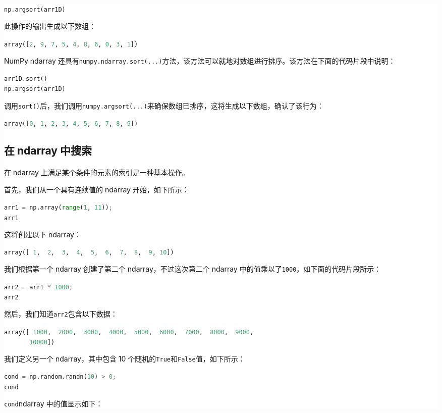 ```py
np.argsort(arr1D)
```

此操作的输出生成以下数组：

```py
array([2, 9, 7, 5, 4, 8, 6, 0, 3, 1])
```

NumPy ndarray 还具有`numpy.ndarray.sort(...)`方法，该方法可以就地对数组进行排序。该方法在下面的代码片段中说明：

```py
arr1D.sort()
np.argsort(arr1D)
```

调用`sort()`后，我们调用`numpy.argsort(...)`来确保数组已排序，这将生成以下数组，确认了该行为：

```py
array([0, 1, 2, 3, 4, 5, 6, 7, 8, 9])
```

## 在 ndarray 中搜索

在 ndarray 上满足某个条件的元素的索引是一种基本操作。

首先，我们从一个具有连续值的 ndarray 开始，如下所示：

```py
arr1 = np.array(range(1, 11)); 
arr1
```

这将创建以下 ndarray：

```py
array([ 1,  2,  3,  4,  5,  6,  7,  8,  9, 10])
```

我们根据第一个 ndarray 创建了第二个 ndarray，不过这次第二个 ndarray 中的值乘以了`1000`，如下面的代码片段所示：

```py
arr2 = arr1 * 1000; 
arr2
```

然后，我们知道`arr2`包含以下数据：

```py
array([ 1000,  2000,  3000,  4000,  5000,  6000,  7000,  8000,  9000,
       10000])
```

我们定义另一个 ndarray，其中包含 10 个随机的`True`和`False`值，如下所示：

```py
cond = np.random.randn(10) > 0; 
cond
```

`cond`ndarray 中的值显示如下：
